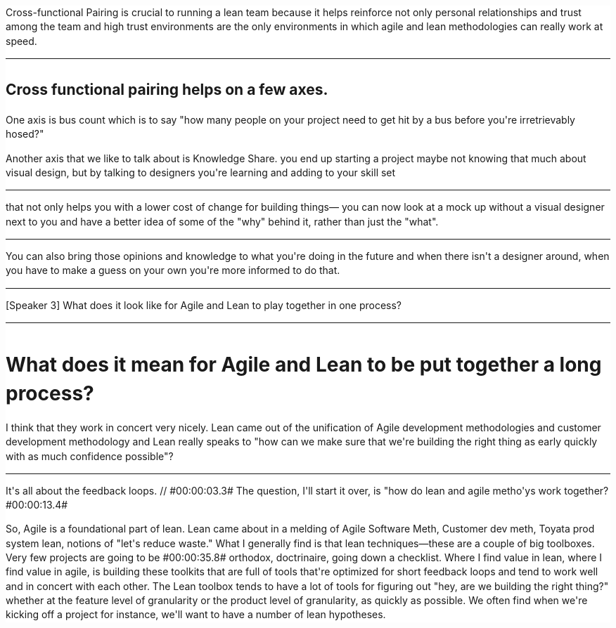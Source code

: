 Cross-functional Pairing is crucial to running a lean team 
because it helps reinforce not only personal relationships and trust among the team 
and high trust environments are the only environments in which agile and lean methodologies can really work at speed.

---

## Cross functional pairing helps on a few axes.
One axis is bus count 
which is to say "how many people on your project need to get hit by a bus before you're irretrievably hosed?" 

Another axis that we like to talk about is Knowledge Share.
you end up starting a project maybe not knowing that much about visual design, 
but by talking to designers you're learning and adding to your skill set 

---

that not only helps you with a lower cost of change for building things— 
you can now look at a mock up without a visual designer next to you and have a better idea of some of the "why" behind it, 
rather than just the "what".

---

You can also bring those opinions and knowledge to what you're doing in the future 
and when there isn't a designer around, when you have to make a guess on your own 
you're more informed to do that.

---
[Speaker 3] What does it look like for Agile and Lean to play together in one process?

---
    
# What does it mean for Agile and Lean to be put together a long process? 
I think that they work in concert very nicely.
Lean came out of the unification of Agile development methodologies and customer development methodology and 
Lean really speaks to "how can we make sure that we're building the right thing as early quickly with as much confidence possible"?

---



It's all about the feedback loops. // #00:00:03.3#
The question, I'll start it over, is "how do lean and agile metho'ys work together? #00:00:13.4#

So, Agile is a foundational part of lean.
Lean came about in a melding of Agile Software Meth, Customer dev meth, Toyata prod system lean, notions of "let's reduce waste." What I generally find is that lean techniques—these are a couple of big toolboxes.
Very few projects are going to be #00:00:35.8#  orthodox, doctrinaire, going down a checklist.
Where I find value in lean, where I find value in agile, is building these toolkits that are full of tools that're optimized for short feedback loops and tend to work well and in concert with each other.
The Lean toolbox tends to have a lot of tools for figuring out "hey, are we building the right thing?" whether at the feature level of granularity or the product level of granularity, as quickly as possible.
We often find when we're kicking off a project for instance, we'll want to have a number of lean hypotheses. 
